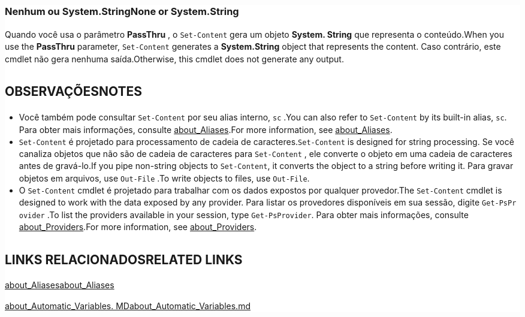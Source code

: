 ### <span data-ttu-id="58e1a-232">Nenhum ou System.String</span><span class="sxs-lookup"><span data-stu-id="58e1a-232">None or System.String</span></span>

<span data-ttu-id="58e1a-233">Quando você usa o parâmetro **PassThru** , o `Set-Content` gera um objeto **System. String** que representa o conteúdo.</span><span class="sxs-lookup"><span data-stu-id="58e1a-233">When you use the **PassThru** parameter, `Set-Content` generates a **System.String** object that represents the content.</span></span> <span data-ttu-id="58e1a-234">Caso contrário, este cmdlet não gera nenhuma saída.</span><span class="sxs-lookup"><span data-stu-id="58e1a-234">Otherwise, this cmdlet does not generate any output.</span></span>

## <span data-ttu-id="58e1a-235">OBSERVAÇÕES</span><span class="sxs-lookup"><span data-stu-id="58e1a-235">NOTES</span></span>

- <span data-ttu-id="58e1a-236">Você também pode consultar `Set-Content` por seu alias interno, `sc` .</span><span class="sxs-lookup"><span data-stu-id="58e1a-236">You can also refer to `Set-Content` by its built-in alias, `sc`.</span></span>
  <span data-ttu-id="58e1a-237">Para obter mais informações, consulte [about_Aliases](../Microsoft.PowerShell.Core/About/about_Aliases.md).</span><span class="sxs-lookup"><span data-stu-id="58e1a-237">For more information, see [about_Aliases](../Microsoft.PowerShell.Core/About/about_Aliases.md).</span></span>
- <span data-ttu-id="58e1a-238">`Set-Content` é projetado para processamento de cadeia de caracteres.</span><span class="sxs-lookup"><span data-stu-id="58e1a-238">`Set-Content` is designed for string processing.</span></span> <span data-ttu-id="58e1a-239">Se você canaliza objetos que não são de cadeia de caracteres para `Set-Content` , ele converte o objeto em uma cadeia de caracteres antes de gravá-lo.</span><span class="sxs-lookup"><span data-stu-id="58e1a-239">If you pipe non-string objects to `Set-Content`, it converts the object to a string before writing it.</span></span> <span data-ttu-id="58e1a-240">Para gravar objetos em arquivos, use `Out-File` .</span><span class="sxs-lookup"><span data-stu-id="58e1a-240">To write objects to files, use `Out-File`.</span></span>
- <span data-ttu-id="58e1a-241">O `Set-Content` cmdlet é projetado para trabalhar com os dados expostos por qualquer provedor.</span><span class="sxs-lookup"><span data-stu-id="58e1a-241">The `Set-Content` cmdlet is designed to work with the data exposed by any provider.</span></span> <span data-ttu-id="58e1a-242">Para listar os provedores disponíveis em sua sessão, digite `Get-PsProvider` .</span><span class="sxs-lookup"><span data-stu-id="58e1a-242">To list the providers available in your session, type `Get-PsProvider`.</span></span> <span data-ttu-id="58e1a-243">Para obter mais informações, consulte [about_Providers](../Microsoft.PowerShell.Core/About/about_Providers.md).</span><span class="sxs-lookup"><span data-stu-id="58e1a-243">For more information, see [about_Providers](../Microsoft.PowerShell.Core/About/about_Providers.md).</span></span>

## <span data-ttu-id="58e1a-244">LINKS RELACIONADOS</span><span class="sxs-lookup"><span data-stu-id="58e1a-244">RELATED LINKS</span></span>

[<span data-ttu-id="58e1a-245">about_Aliases</span><span class="sxs-lookup"><span data-stu-id="58e1a-245">about_Aliases</span></span>](../Microsoft.PowerShell.Core/About/about_Aliases.md)

[<span data-ttu-id="58e1a-246">about_Automatic_Variables. MD</span><span class="sxs-lookup"><span data-stu-id="58e1a-246">about_Automatic_Variables.md</span></span>](../Microsoft.PowerShell.Core/About/about_Automatic_Variables.md)
